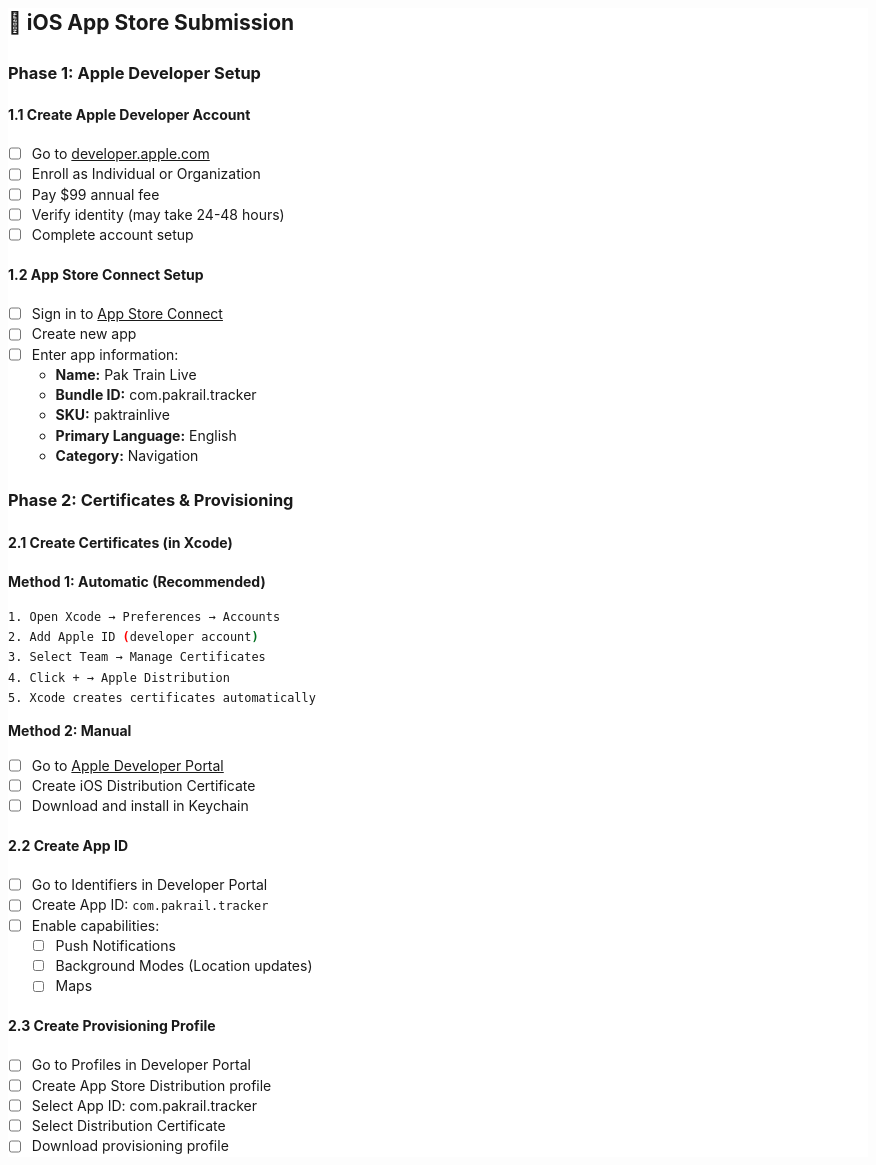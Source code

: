 
## 🍎 iOS App Store Submission

### **Phase 1: Apple Developer Setup**

#### 1.1 Create Apple Developer Account
- [ ] Go to [developer.apple.com](https://developer.apple.com)
- [ ] Enroll as Individual or Organization
- [ ] Pay $99 annual fee
- [ ] Verify identity (may take 24-48 hours)
- [ ] Complete account setup

#### 1.2 App Store Connect Setup
- [ ] Sign in to [App Store Connect](https://appstoreconnect.apple.com)
- [ ] Create new app
- [ ] Enter app information:
  - **Name:** Pak Train Live
  - **Bundle ID:** com.pakrail.tracker
  - **SKU:** paktrainlive
  - **Primary Language:** English
  - **Category:** Navigation

### **Phase 2: Certificates & Provisioning**

#### 2.1 Create Certificates (in Xcode)

**Method 1: Automatic (Recommended)**
```bash
1. Open Xcode → Preferences → Accounts
2. Add Apple ID (developer account)
3. Select Team → Manage Certificates
4. Click + → Apple Distribution
5. Xcode creates certificates automatically
```

**Method 2: Manual**
- [ ] Go to [Apple Developer Portal](https://developer.apple.com/account/resources/certificates)
- [ ] Create iOS Distribution Certificate
- [ ] Download and install in Keychain

#### 2.2 Create App ID
- [ ] Go to Identifiers in Developer Portal
- [ ] Create App ID: `com.pakrail.tracker`
- [ ] Enable capabilities:
  - [ ] Push Notifications
  - [ ] Background Modes (Location updates)
  - [ ] Maps

#### 2.3 Create Provisioning Profile
- [ ] Go to Profiles in Developer Portal
- [ ] Create App Store Distribution profile
- [ ] Select App ID: com.pakrail.tracker
- [ ] Select Distribution Certificate
- [ ] Download provisioning profile
